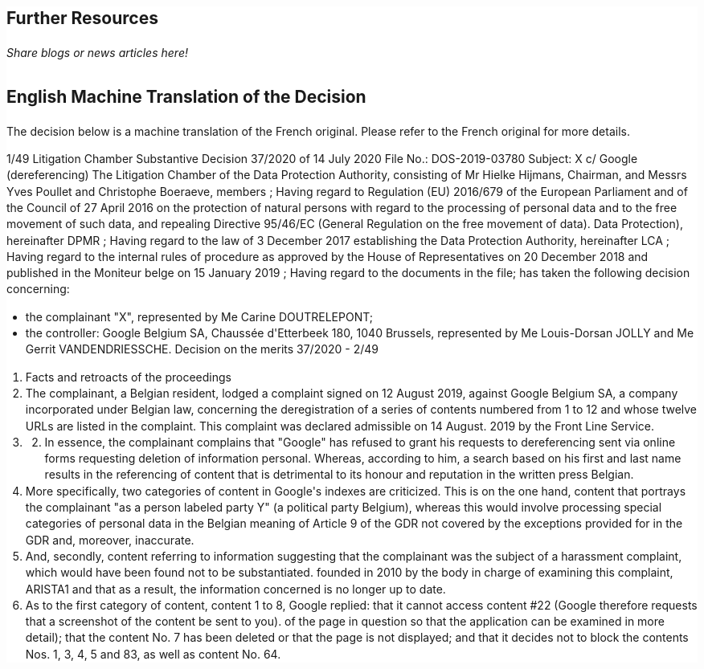 ## Further Resources

_Share blogs or news articles here!_

## English Machine Translation of the Decision

The decision below is a machine translation of the French original. Please refer to the French original for more details.

1/49
Litigation Chamber
Substantive Decision 37/2020 of 14 July 2020
File No.: DOS-2019-03780
Subject: X c/ Google (dereferencing)
The Litigation Chamber of the Data Protection Authority, consisting of Mr Hielke
Hijmans, Chairman, and Messrs Yves Poullet and Christophe Boeraeve, members ;
Having regard to Regulation (EU) 2016/679 of the European Parliament and of the Council of 27 April 2016 on the
protection of natural persons with regard to the processing of personal data and to the
free movement of such data, and repealing Directive 95/46/EC (General Regulation on the free movement of data).
Data Protection), hereinafter DPMR ;
Having regard to the law of 3 December 2017 establishing the Data Protection Authority, hereinafter LCA ;
Having regard to the internal rules of procedure as approved by the House of Representatives on
20 December 2018 and published in the Moniteur belge on 15 January 2019 ;
Having regard to the documents in the file;
has taken the following decision concerning:
- the complainant "X", represented by Me Carine DOUTRELEPONT;
- the controller: Google Belgium SA, Chaussée d'Etterbeek 180, 1040 Brussels,
represented by Me Louis-Dorsan JOLLY and Me Gerrit VANDENDRIESSCHE.
Decision on the merits 37/2020 - 2/49
1. Facts and retroacts of the proceedings
1. The complainant, a Belgian resident, lodged a complaint signed on 12 August 2019, against Google Belgium
SA, a company incorporated under Belgian law, concerning the deregistration of a series of contents numbered from 1 to
12 and whose twelve URLs are listed in the complaint. This complaint was declared admissible on 14 August.
2019 by the Front Line Service.
2. 2. In essence, the complainant complains that "Google" has refused to grant his requests to
dereferencing sent via online forms requesting deletion of information
personal. Whereas, according to him, a search based on his first and last name results in
the referencing of content that is detrimental to its honour and reputation in the written press
Belgian.
3. More specifically, two categories of content in Google's indexes are criticized. This is on the one hand,
content that portrays the complainant "as a person labeled party Y" (a political party
Belgium), whereas this would involve processing special categories of personal data in the Belgian
meaning of Article 9 of the GDR not covered by the exceptions provided for in the GDR and, moreover, inaccurate.
4. And, secondly, content referring to information suggesting that the
complainant was the subject of a harassment complaint, which would have been found not to be substantiated.
founded in 2010 by the body in charge of examining this complaint, ARISTA1
and that as a result,
the information concerned is no longer up to date.
5. As to the first category of content, content 1 to 8, Google replied: that it cannot
access content #22 (Google therefore requests that a screenshot of the content be sent to you).
of the page in question so that the application can be examined in more detail); that the content
No. 7 has been deleted or that the page is not displayed; and that it decides not to block the contents
Nos. 1, 3, 4, 5 and 83, as well as content No. 64.
